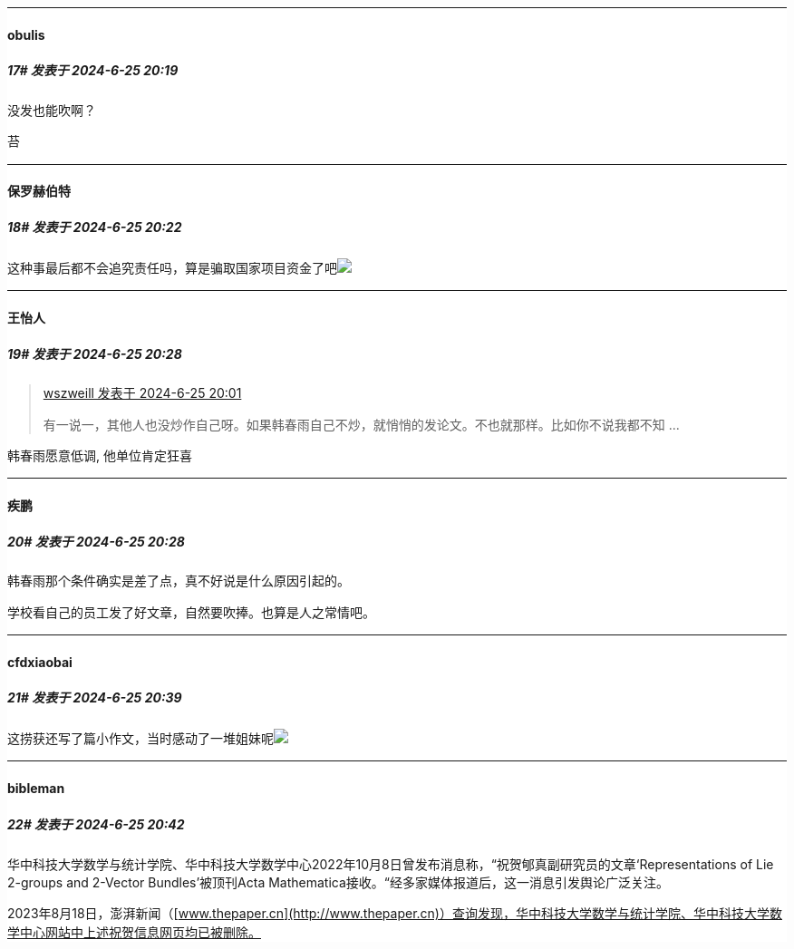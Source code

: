 *****

####  obulis  
##### 17#       发表于 2024-6-25 20:19

没发也能吹啊？

苔

*****

####  保罗赫伯特  
##### 18#       发表于 2024-6-25 20:22

这种事最后都不会追究责任吗，算是骗取国家项目资金了吧<img src="https://static.saraba1st.com/image/smiley/face2017/009.gif" referrerpolicy="no-referrer">

*****

####  王怡人  
##### 19#       发表于 2024-6-25 20:28

<blockquote><a href="httphttps://bbs.saraba1st.com/2b/forum.php?mod=redirect&amp;goto=findpost&amp;pid=65377402&amp;ptid=2188947" target="_blank">wszweill 发表于 2024-6-25 20:01</a>

有一说一，其他人也没炒作自己呀。如果韩春雨自己不炒，就悄悄的发论文。不也就那样。比如你不说我都不知 ...</blockquote>
韩春雨愿意低调, 他单位肯定狂喜

*****

####  疾鹏  
##### 20#       发表于 2024-6-25 20:28

韩春雨那个条件确实是差了点，真不好说是什么原因引起的。

学校看自己的员工发了好文章，自然要吹捧。也算是人之常情吧。

*****

####  cfdxiaobai  
##### 21#       发表于 2024-6-25 20:39

这捞获还写了篇小作文，当时感动了一堆姐妹呢<img src="https://static.saraba1st.com/image/smiley/face2017/048.png" referrerpolicy="no-referrer">

*****

####  bibleman  
##### 22#       发表于 2024-6-25 20:42

华中科技大学数学与统计学院、华中科技大学数学中心2022年10月8日曾发布消息称，“祝贺郇真副研究员的文章‘Representations of Lie 2-groups and 2-Vector Bundles’被顶刊Acta Mathematica接收。“经多家媒体报道后，这一消息引发舆论广泛关注。

2023年8月18日，澎湃新闻（[www.thepaper.cn](http://www.thepaper.cn)）查询发现，华中科技大学数学与统计学院、华中科技大学数学中心网站中上述祝贺信息网页均已被删除。
